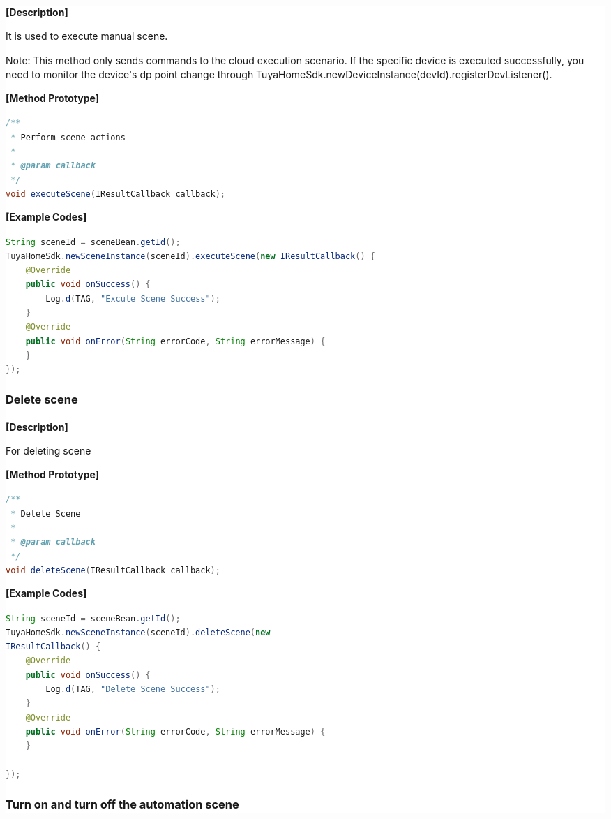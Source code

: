 **[Description]**

It is used to execute manual scene.


Note: This method only sends commands to the cloud execution scenario. If the specific device is executed successfully, you need to monitor the device's dp point change through TuyaHomeSdk.newDeviceInstance(devId).registerDevListener().

**[Method Prototype]**

```java
/**
 * Perform scene actions
 *
 * @param callback
 */
void executeScene(IResultCallback callback);
```
**[Example Codes]**

```java
String sceneId = sceneBean.getId();  
TuyaHomeSdk.newSceneInstance(sceneId).executeScene(new IResultCallback() {
    @Override
    public void onSuccess() {
        Log.d(TAG, "Excute Scene Success");
    }
    @Override
    public void onError(String errorCode, String errorMessage) {
    }
});
```
###  Delete scene

**[Description]**

For deleting scene

**[Method Prototype]**

```java
/**
 * Delete Scene
 *
 * @param callback
 */
void deleteScene(IResultCallback callback);
```
**[Example Codes]**

```java
String sceneId = sceneBean.getId();  
TuyaHomeSdk.newSceneInstance(sceneId).deleteScene(new 
IResultCallback() {
    @Override
    public void onSuccess() {
        Log.d(TAG, "Delete Scene Success");
    }
    @Override
    public void onError(String errorCode, String errorMessage) {
    }

});
```
### Turn on and turn off the automation scene
